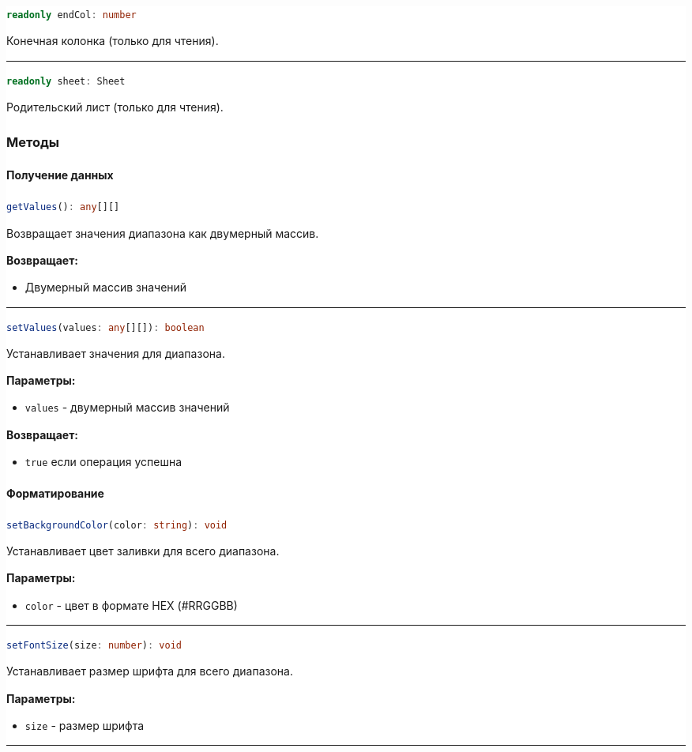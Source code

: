 
```typescript
readonly endCol: number
```
Конечная колонка (только для чтения).

---

```typescript
readonly sheet: Sheet
```
Родительский лист (только для чтения).

### Методы

#### Получение данных

```typescript
getValues(): any[][]
```
Возвращает значения диапазона как двумерный массив.

**Возвращает:**
- Двумерный массив значений

---

```typescript
setValues(values: any[][]): boolean
```
Устанавливает значения для диапазона.

**Параметры:**
- `values` - двумерный массив значений

**Возвращает:**
- `true` если операция успешна

#### Форматирование

```typescript
setBackgroundColor(color: string): void
```
Устанавливает цвет заливки для всего диапазона.

**Параметры:**
- `color` - цвет в формате HEX (#RRGGBB)

---

```typescript
setFontSize(size: number): void
```
Устанавливает размер шрифта для всего диапазона.

**Параметры:**
- `size` - размер шрифта

---
